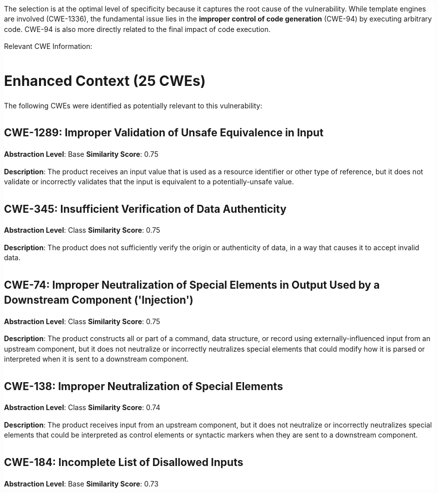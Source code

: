 The selection is at the optimal level of specificity because it captures the root cause of the vulnerability. While template engines are involved (CWE-1336), the fundamental issue lies in the **improper control of code generation** (CWE-94) by executing arbitrary code. CWE-94 is also more directly related to the final impact of code execution.

Relevant CWE Information:

# Enhanced Context (25 CWEs)
The following CWEs were identified as potentially relevant to this vulnerability:

## CWE-1289: Improper Validation of Unsafe Equivalence in Input
**Abstraction Level**: Base
**Similarity Score**: 0.75

**Description**:
The product receives an input value that is used as a resource identifier or other type of reference, but it does not validate or incorrectly validates that the input is equivalent to a potentially-unsafe value.
## CWE-345: Insufficient Verification of Data Authenticity
**Abstraction Level**: Class
**Similarity Score**: 0.75

**Description**:
The product does not sufficiently verify the origin or authenticity of data, in a way that causes it to accept invalid data.
## CWE-74: Improper Neutralization of Special Elements in Output Used by a Downstream Component ('Injection')
**Abstraction Level**: Class
**Similarity Score**: 0.75

**Description**:
The product constructs all or part of a command, data structure, or record using externally-influenced input from an upstream component, but it does not neutralize or incorrectly neutralizes special elements that could modify how it is parsed or interpreted when it is sent to a downstream component.
## CWE-138: Improper Neutralization of Special Elements
**Abstraction Level**: Class
**Similarity Score**: 0.74

**Description**:
The product receives input from an upstream component, but it does not neutralize or incorrectly neutralizes special elements that could be interpreted as control elements or syntactic markers when they are sent to a downstream component.
## CWE-184: Incomplete List of Disallowed Inputs
**Abstraction Level**: Base
**Similarity Score**: 0.73
